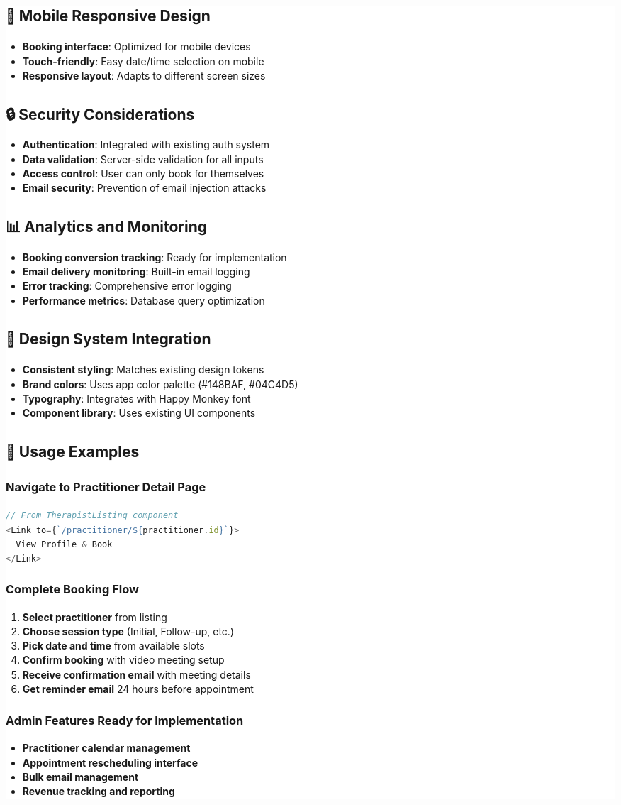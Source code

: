 ## 📱 Mobile Responsive Design
- **Booking interface**: Optimized for mobile devices
- **Touch-friendly**: Easy date/time selection on mobile
- **Responsive layout**: Adapts to different screen sizes

## 🔒 Security Considerations
- **Authentication**: Integrated with existing auth system
- **Data validation**: Server-side validation for all inputs
- **Access control**: User can only book for themselves
- **Email security**: Prevention of email injection attacks

## 📊 Analytics and Monitoring
- **Booking conversion tracking**: Ready for implementation
- **Email delivery monitoring**: Built-in email logging
- **Error tracking**: Comprehensive error logging
- **Performance metrics**: Database query optimization

## 🎨 Design System Integration
- **Consistent styling**: Matches existing design tokens
- **Brand colors**: Uses app color palette (#148BAF, #04C4D5)
- **Typography**: Integrates with Happy Monkey font
- **Component library**: Uses existing UI components

## 📖 Usage Examples

### Navigate to Practitioner Detail Page
```typescript
// From TherapistListing component
<Link to={`/practitioner/${practitioner.id}`}>
  View Profile & Book
</Link>
```

### Complete Booking Flow
1. **Select practitioner** from listing
2. **Choose session type** (Initial, Follow-up, etc.)
3. **Pick date and time** from available slots
4. **Confirm booking** with video meeting setup
5. **Receive confirmation email** with meeting details
6. **Get reminder email** 24 hours before appointment

### Admin Features Ready for Implementation
- **Practitioner calendar management**
- **Appointment rescheduling interface**
- **Bulk email management**
- **Revenue tracking and reporting**

